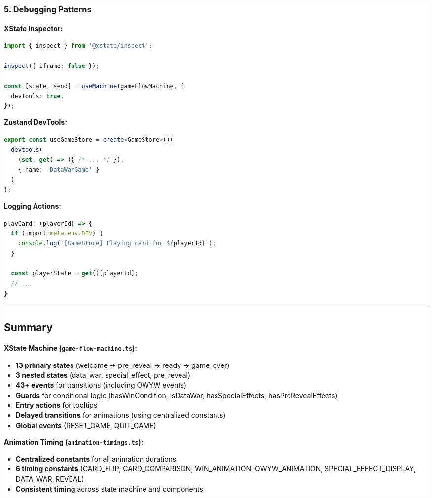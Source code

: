 ### 5. Debugging Patterns

**XState Inspector:**
```typescript
import { inspect } from '@xstate/inspect';

inspect({ iframe: false });

const [state, send] = useMachine(gameFlowMachine, {
  devTools: true,
});
```

**Zustand DevTools:**
```typescript
export const useGameStore = create<GameStore>()(
  devtools(
    (set, get) => ({ /* ... */ }),
    { name: 'DataWarGame' }
  )
);
```

**Logging Actions:**
```typescript
playCard: (playerId) => {
  if (import.meta.env.DEV) {
    console.log(`[GameStore] Playing card for ${playerId}`);
  }

  const playerState = get()[playerId];
  // ...
}
```

---

## Summary

**XState Machine (`game-flow-machine.ts`):**
- **13 primary states** (welcome → pre_reveal → ready → game_over)
- **3 nested states** (data_war, special_effect, pre_reveal)
- **43+ events** for transitions (including OWYW events)
- **Guards** for conditional logic (hasWinCondition, isDataWar, hasSpecialEffects, hasPreRevealEffects)
- **Entry actions** for tooltips
- **Delayed transitions** for animations (using centralized constants)
- **Global events** (RESET_GAME, QUIT_GAME)

**Animation Timing (`animation-timings.ts`):**
- **Centralized constants** for all animation durations
- **6 timing constants** (CARD_FLIP, CARD_COMPARISON, WIN_ANIMATION, OWYW_ANIMATION, SPECIAL_EFFECT_DISPLAY, DATA_WAR_REVEAL)
- **Consistent timing** across state machine and components

